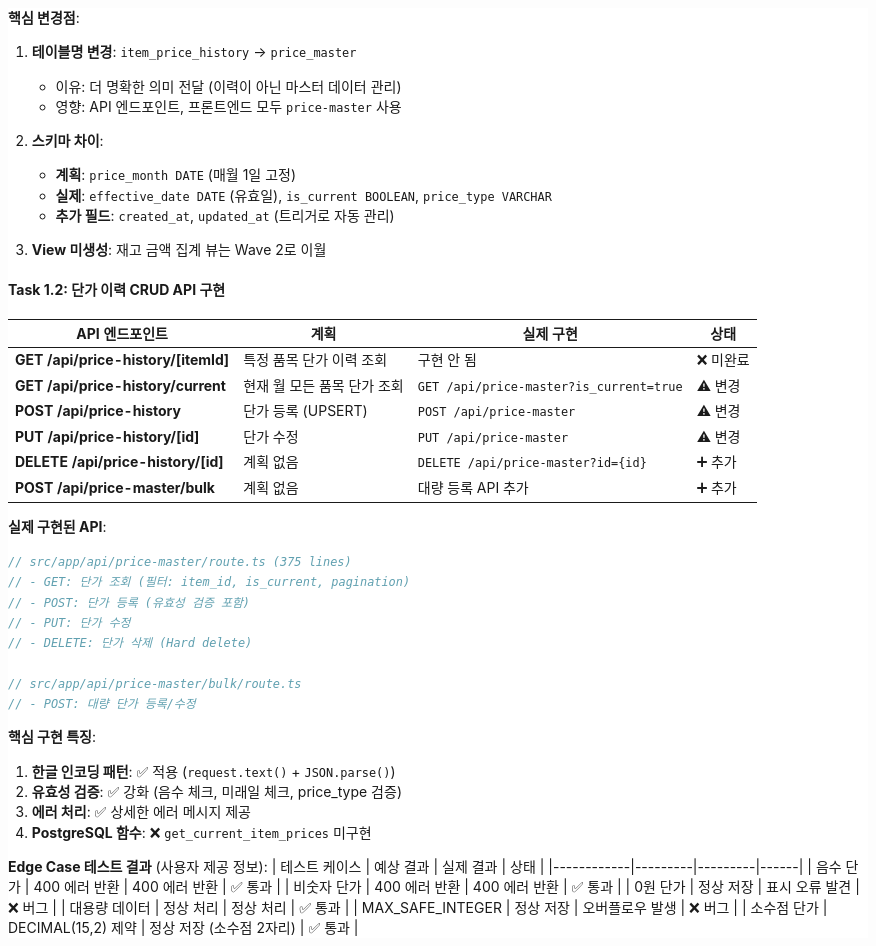 **핵심 변경점**:
1. **테이블명 변경**: `item_price_history` → `price_master`
   - 이유: 더 명확한 의미 전달 (이력이 아닌 마스터 데이터 관리)
   - 영향: API 엔드포인트, 프론트엔드 모두 `price-master` 사용

2. **스키마 차이**:
   - **계획**: `price_month DATE` (매월 1일 고정)
   - **실제**: `effective_date DATE` (유효일), `is_current BOOLEAN`, `price_type VARCHAR`
   - **추가 필드**: `created_at`, `updated_at` (트리거로 자동 관리)

3. **View 미생성**: 재고 금액 집계 뷰는 Wave 2로 이월

#### Task 1.2: 단가 이력 CRUD API 구현

| API 엔드포인트 | 계획 | 실제 구현 | 상태 |
|--------------|------|---------|------|
| **GET /api/price-history/[itemId]** | 특정 품목 단가 이력 조회 | 구현 안 됨 | ❌ 미완료 |
| **GET /api/price-history/current** | 현재 월 모든 품목 단가 조회 | `GET /api/price-master?is_current=true` | ⚠️ 변경 |
| **POST /api/price-history** | 단가 등록 (UPSERT) | `POST /api/price-master` | ⚠️ 변경 |
| **PUT /api/price-history/[id]** | 단가 수정 | `PUT /api/price-master` | ⚠️ 변경 |
| **DELETE /api/price-history/[id]** | 계획 없음 | `DELETE /api/price-master?id={id}` | ➕ 추가 |
| **POST /api/price-master/bulk** | 계획 없음 | 대량 등록 API 추가 | ➕ 추가 |

**실제 구현된 API**:
```typescript
// src/app/api/price-master/route.ts (375 lines)
// - GET: 단가 조회 (필터: item_id, is_current, pagination)
// - POST: 단가 등록 (유효성 검증 포함)
// - PUT: 단가 수정
// - DELETE: 단가 삭제 (Hard delete)

// src/app/api/price-master/bulk/route.ts
// - POST: 대량 단가 등록/수정
```

**핵심 구현 특징**:
1. **한글 인코딩 패턴**: ✅ 적용 (`request.text()` + `JSON.parse()`)
2. **유효성 검증**: ✅ 강화 (음수 체크, 미래일 체크, price_type 검증)
3. **에러 처리**: ✅ 상세한 에러 메시지 제공
4. **PostgreSQL 함수**: ❌ `get_current_item_prices` 미구현

**Edge Case 테스트 결과** (사용자 제공 정보):
| 테스트 케이스 | 예상 결과 | 실제 결과 | 상태 |
|------------|---------|---------|------|
| 음수 단가 | 400 에러 반환 | 400 에러 반환 | ✅ 통과 |
| 비숫자 단가 | 400 에러 반환 | 400 에러 반환 | ✅ 통과 |
| 0원 단가 | 정상 저장 | 표시 오류 발견 | ❌ 버그 |
| 대용량 데이터 | 정상 처리 | 정상 처리 | ✅ 통과 |
| MAX_SAFE_INTEGER | 정상 저장 | 오버플로우 발생 | ❌ 버그 |
| 소수점 단가 | DECIMAL(15,2) 제약 | 정상 저장 (소수점 2자리) | ✅ 통과 |
